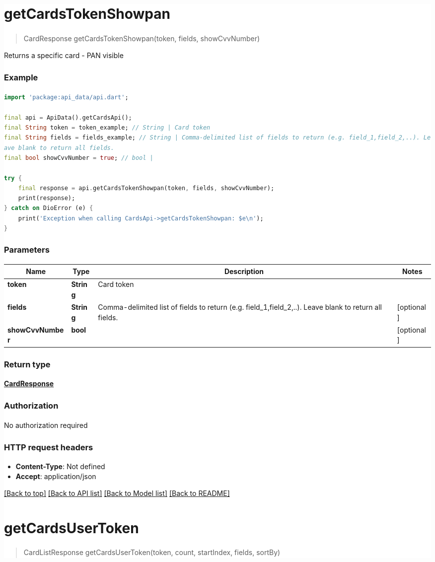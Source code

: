 # **getCardsTokenShowpan**
> CardResponse getCardsTokenShowpan(token, fields, showCvvNumber)

Returns a specific card - PAN visible

### Example
```dart
import 'package:api_data/api.dart';

final api = ApiData().getCardsApi();
final String token = token_example; // String | Card token
final String fields = fields_example; // String | Comma-delimited list of fields to return (e.g. field_1,field_2,..). Leave blank to return all fields.
final bool showCvvNumber = true; // bool | 

try {
    final response = api.getCardsTokenShowpan(token, fields, showCvvNumber);
    print(response);
} catch on DioError (e) {
    print('Exception when calling CardsApi->getCardsTokenShowpan: $e\n');
}
```

### Parameters

Name | Type | Description  | Notes
------------- | ------------- | ------------- | -------------
 **token** | **String**| Card token | 
 **fields** | **String**| Comma-delimited list of fields to return (e.g. field_1,field_2,..). Leave blank to return all fields. | [optional] 
 **showCvvNumber** | **bool**|  | [optional] 

### Return type

[**CardResponse**](CardResponse.md)

### Authorization

No authorization required

### HTTP request headers

 - **Content-Type**: Not defined
 - **Accept**: application/json

[[Back to top]](#) [[Back to API list]](../README.md#documentation-for-api-endpoints) [[Back to Model list]](../README.md#documentation-for-models) [[Back to README]](../README.md)

# **getCardsUserToken**
> CardListResponse getCardsUserToken(token, count, startIndex, fields, sortBy)

